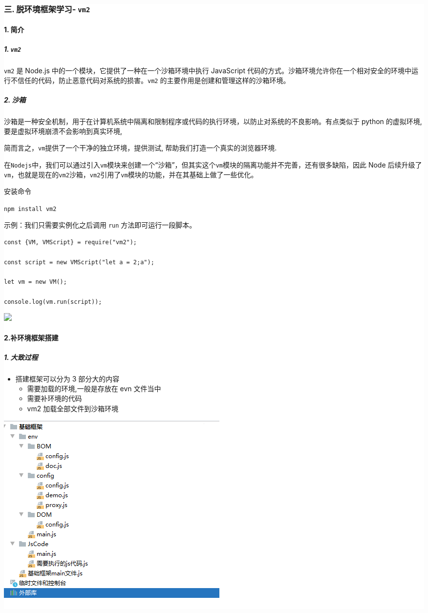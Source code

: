 ### 三. 脱环境框架学习- `vm2`

#### 1. 简介

##### 1. `vm2`

`vm2` 是 Node.js 中的一个模块，它提供了一种在一个沙箱环境中执行 JavaScript 代码的方式。沙箱环境允许你在一个相对安全的环境中运行不信任的代码，防止恶意代码对系统的损害。`vm2` 的主要作用是创建和管理这样的沙箱环境。

##### 2. 沙箱

沙箱是一种安全机制，用于在计算机系统中隔离和限制程序或代码的执行环境，以防止对系统的不良影响。有点类似于 python 的虚拟环境,要是虚拟环境崩溃不会影响到真实环境,

简而言之，`vm`提供了一个干净的独立环境，提供测试, 帮助我们打造一个真实的浏览器环境.

在`Nodejs`中，我们可以通过引入`vm`模块来创建一个“沙箱”，但其实这个`vm`模块的隔离功能并不完善，还有很多缺陷，因此 Node 后续升级了`vm`，也就是现在的`vm2`沙箱，`vm2`引用了`vm`模块的功能，并在其基础上做了一些优化。

安装命令

```
npm install vm2
```

示例：我们只需要实例化之后调用 `run` 方法即可运行一段脚本。

```
const {VM, VMScript} = require("vm2");

const script = new VMScript("let a = 2;a");

let vm = new VM();

console.log(vm.run(script));

```

![](https://thnpkm2.oss-cn-shanghai.aliyuncs.com/img/202304122323059.png)

#### 2.补环境框架搭建

##### 1. 大致过程

- 搭建框架可以分为 3 部分大的内容
  - 需要加载的环境,一般是存放在 evn 文件当中
  - 需要补环境的代码
  - vm2 加载全部文件到沙箱环境

![](./images/097.png)